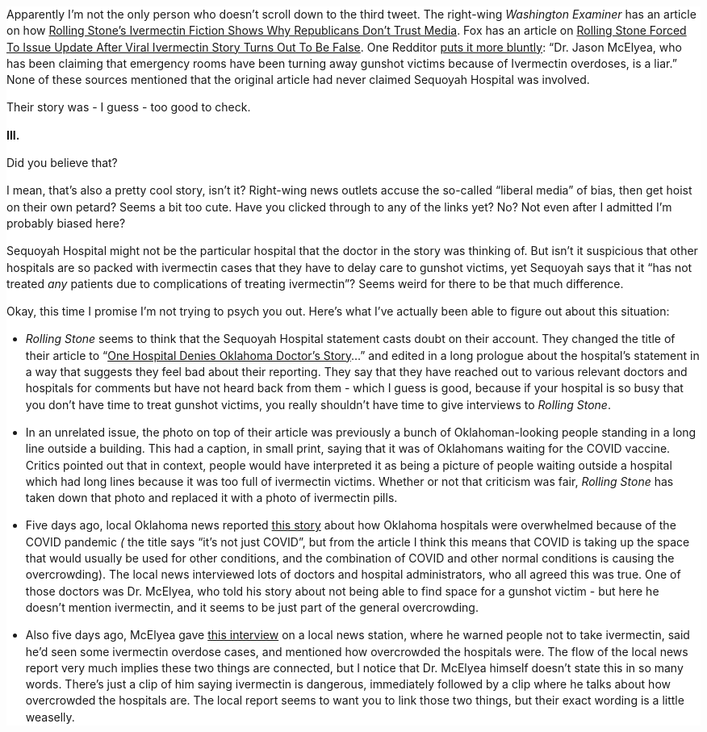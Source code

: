 Apparently I’m not the only person who doesn’t scroll down to the third tweet. The right-wing _Washington Examiner_ has an article on how [Rolling Stone’s Ivermectin Fiction Shows Why Republicans Don’t Trust Media](https://www.washingtonexaminer.com/opinion/rolling-stones-ivermectin-fiction-shows-why-republicans-dont-trust-media). Fox has an article on [Rolling Stone Forced To Issue Update After Viral Ivermectin Story Turns Out To Be False](https://www.foxnews.com/media/rolling-stone-forced-issue-update-after-viral-hospital-ivermectin-story-false). One Redditor [puts it more bluntly](https://www.reddit.com/r/SubredditDrama/comments/pi3t03/dr_jason_mcelyea_who_has_been_claiming_that/): “Dr. Jason McElyea, who has been claiming that emergency rooms have been turning away gunshot victims because of Ivermectin overdoses, is a liar.” None of these sources mentioned that the original article had never claimed Sequoyah Hospital was involved.

Their story was - I guess - too good to check.

**III.**

Did you believe that?

I mean, that’s also a pretty cool story, isn’t it? Right-wing news outlets accuse the so-called “liberal media” of bias, then get hoist on their own petard? Seems a bit too cute. Have you clicked through to any of the links yet? No? Not even after I admitted I’m probably biased here?

Sequoyah Hospital might not be the particular hospital that the doctor in the story was thinking of. But isn’t it suspicious that other hospitals are so packed with ivermectin cases that they have to delay care to gunshot victims, yet Sequoyah says that it “has not treated _any_ patients due to complications of treating ivermectin”? Seems weird for there to be that much difference.

Okay, this time I promise I’m not trying to psych you out. Here’s what I’ve actually been able to figure out about this situation:

  * _Rolling Stone_ seems to think that the Sequoyah Hospital statement casts doubt on their account. They changed the title of their article to “[One Hospital Denies Oklahoma Doctor’s Story](https://www.rollingstone.com/politics/politics-news/gunshot-victims-horse-dewormer-ivermectin-oklahoma-hospitals-covid-1220608/)…” and edited in a long prologue about the hospital’s statement in a way that suggests they feel bad about their reporting. They say that they have reached out to various relevant doctors and hospitals for comments but have not heard back from them - which I guess is good, because if your hospital is so busy that you don’t have time to treat gunshot victims, you really shouldn’t have time to give interviews to _Rolling Stone_.

  * In an unrelated issue, the photo on top of their article was previously a bunch of Oklahoman-looking people standing in a long line outside a building. This had a caption, in small print, saying that it was of Oklahomans waiting for the COVID vaccine. Critics pointed out that in context, people would have interpreted it as being a picture of people waiting outside a hospital which had long lines because it was too full of ivermectin victims. Whether or not that criticism was fair, _Rolling Stone_ has taken down that photo and replaced it with a photo of ivermectin pills.

  * Five days ago, local Oklahoma news reported [this story](https://tulsaworld.com/news/state-and-regional/watch-now-this-is-not-just-covid-domino-effect-backs-up-oklahoma-hospitals-with-no/article_20c0d850-0a62-11ec-a376-e7df03dd09bf.html) about how Oklahoma hospitals were overwhelmed because of the COVID pandemic _(_ the title says “it’s not just COVID”, but from the article I think this means that COVID is taking up the space that would usually be used for other conditions, and the combination of COVID and other normal conditions is causing the overcrowding). The local news interviewed lots of doctors and hospital administrators, who all agreed this was true. One of those doctors was Dr. McElyea, who told his story about not being able to find space for a gunshot victim - but here he doesn’t mention ivermectin, and it seems to be just part of the general overcrowding.

  * Also five days ago, McElyea gave [this interview](https://kfor.com/news/local/patients-overdosing-on-ivermectin-backing-up-rural-oklahoma-hospitals-ambulances/) on a local news station, where he warned people not to take ivermectin, said he’d seen some ivermectin overdose cases, and mentioned how overcrowded the hospitals were. The flow of the local news report very much implies these two things are connected, but I notice that Dr. McElyea himself doesn’t state this in so many words. There’s just a clip of him saying ivermectin is dangerous, immediately followed by a clip where he talks about how overcrowded the hospitals are. The local report seems to want you to link those two things, but their exact wording is a little weaselly.
